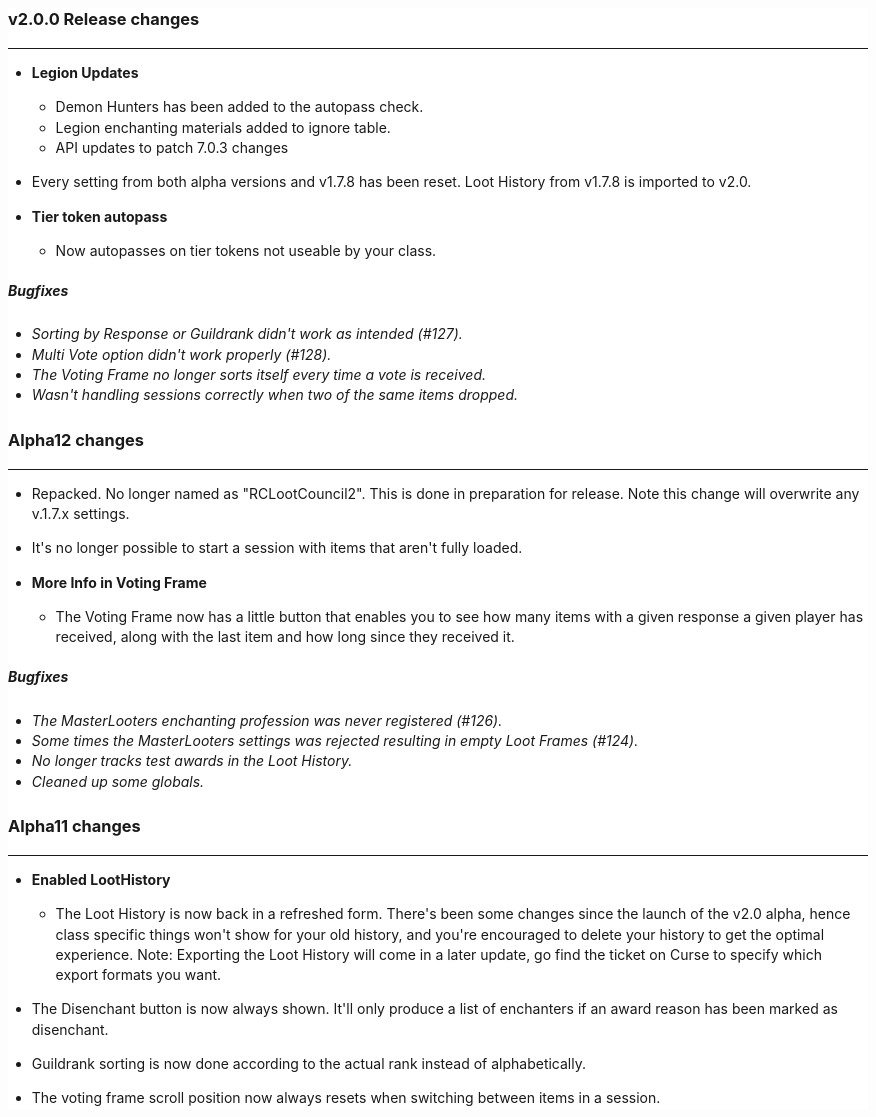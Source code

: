 ### v2.0.0 Release changes
---
* **Legion Updates**
  * Demon Hunters has been added to the autopass check.
  * Legion enchanting materials added to ignore table.
  * API updates to patch 7.0.3 changes

* Every setting from both alpha versions and v1.7.8 has been reset. Loot History from v1.7.8 is imported to v2.0.

* **Tier token autopass**
  * Now autopasses on tier tokens not useable by your class.

##### Bugfixes
* *Sorting by Response or Guildrank didn't work as intended (#127).*
* *Multi Vote option didn't work properly (#128).*
* *The Voting Frame no longer sorts itself every time a vote is received.*
* *Wasn't handling sessions correctly when two of the same items dropped.*


### Alpha12 changes
---
* Repacked. No longer named as "RCLootCouncil2". This is done in preparation for release. Note this change will overwrite any v.1.7.x settings.
* It's no longer possible to start a session with items that aren't fully loaded.

* **More Info in Voting Frame**
  * The Voting Frame now has a little button that enables you to see how many items with a given response a given player has received,
   along with the last item and how long since they received it.

##### Bugfixes
* *The MasterLooters enchanting profession was never registered (#126).*
* *Some times the MasterLooters settings was rejected resulting in empty Loot Frames (#124).*
* *No longer tracks test awards in the Loot History.*
* *Cleaned up some globals.*


### Alpha11 changes
---
* **Enabled LootHistory**
  * The Loot History is now back in a refreshed form. There's been some changes since the launch of the v2.0 alpha, hence class specific
things won't show for your old history, and you're encouraged to delete your history to get the optimal experience. Note: Exporting
the Loot History will come in a later update, go find the ticket on Curse to specify which export formats you want.

* The Disenchant button is now always shown. It'll only produce a list of enchanters if an award reason has been marked as disenchant.
* Guildrank sorting is now done according to the actual rank instead of alphabetically.

* The voting frame scroll position now always resets when switching between items in a session.
